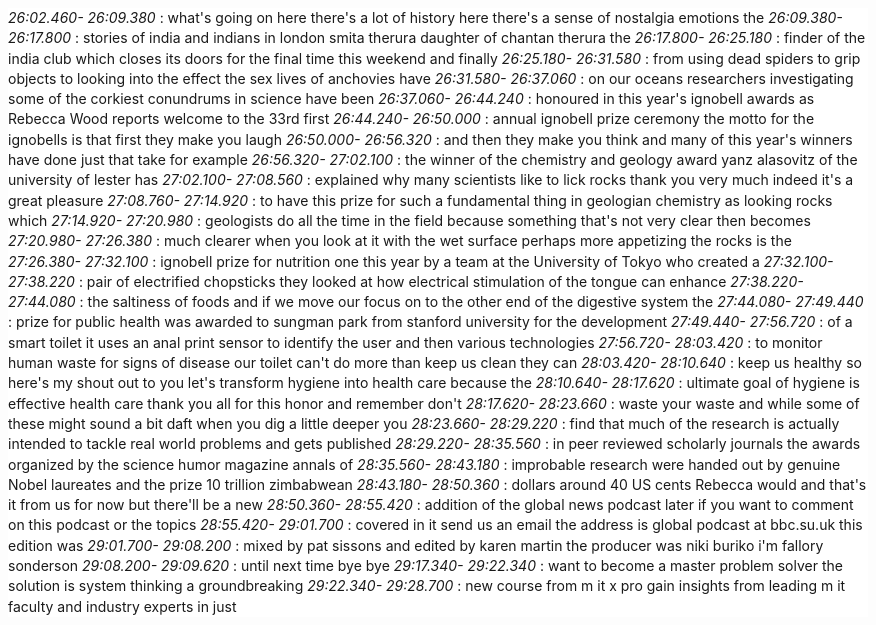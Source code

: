 *26:02.460- 26:09.380* :  what's going on here there's a lot of history here there's a sense of nostalgia emotions the
*26:09.380- 26:17.800* :  stories of india and indians in london smita therura daughter of chantan therura the
*26:17.800- 26:25.180* :  finder of the india club which closes its doors for the final time this weekend and finally
*26:25.180- 26:31.580* :  from using dead spiders to grip objects to looking into the effect the sex lives of anchovies have
*26:31.580- 26:37.060* :  on our oceans researchers investigating some of the corkiest conundrums in science have been
*26:37.060- 26:44.240* :  honoured in this year's ignobell awards as Rebecca Wood reports welcome to the 33rd first
*26:44.240- 26:50.000* :  annual ignobell prize ceremony the motto for the ignobells is that first they make you laugh
*26:50.000- 26:56.320* :  and then they make you think and many of this year's winners have done just that take for example
*26:56.320- 27:02.100* :  the winner of the chemistry and geology award yanz alasovitz of the university of lester has
*27:02.100- 27:08.560* :  explained why many scientists like to lick rocks thank you very much indeed it's a great pleasure
*27:08.760- 27:14.920* :  to have this prize for such a fundamental thing in geologian chemistry as looking rocks which
*27:14.920- 27:20.980* :  geologists do all the time in the field because something that's not very clear then becomes
*27:20.980- 27:26.380* :  much clearer when you look at it with the wet surface perhaps more appetizing the rocks is the
*27:26.380- 27:32.100* :  ignobell prize for nutrition one this year by a team at the University of Tokyo who created a
*27:32.100- 27:38.220* :  pair of electrified chopsticks they looked at how electrical stimulation of the tongue can enhance
*27:38.220- 27:44.080* :  the saltiness of foods and if we move our focus on to the other end of the digestive system the
*27:44.080- 27:49.440* :  prize for public health was awarded to sungman park from stanford university for the development
*27:49.440- 27:56.720* :  of a smart toilet it uses an anal print sensor to identify the user and then various technologies
*27:56.720- 28:03.420* :  to monitor human waste for signs of disease our toilet can't do more than keep us clean they can
*28:03.420- 28:10.640* :  keep us healthy so here's my shout out to you let's transform hygiene into health care because the
*28:10.640- 28:17.620* :  ultimate goal of hygiene is effective health care thank you all for this honor and remember don't
*28:17.620- 28:23.660* :  waste your waste and while some of these might sound a bit daft when you dig a little deeper you
*28:23.660- 28:29.220* :  find that much of the research is actually intended to tackle real world problems and gets published
*28:29.220- 28:35.560* :  in peer reviewed scholarly journals the awards organized by the science humor magazine annals of
*28:35.560- 28:43.180* :  improbable research were handed out by genuine Nobel laureates and the prize 10 trillion zimbabwean
*28:43.180- 28:50.360* :  dollars around 40 US cents Rebecca would and that's it from us for now but there'll be a new
*28:50.360- 28:55.420* :  addition of the global news podcast later if you want to comment on this podcast or the topics
*28:55.420- 29:01.700* :  covered in it send us an email the address is global podcast at bbc.su.uk this edition was
*29:01.700- 29:08.200* :  mixed by pat sissons and edited by karen martin the producer was niki buriko i'm fallory sonderson
*29:08.200- 29:09.620* :  until next time bye bye
*29:17.340- 29:22.340* :  want to become a master problem solver the solution is system thinking a groundbreaking
*29:22.340- 29:28.700* :  new course from m it x pro gain insights from leading m it faculty and industry experts in just